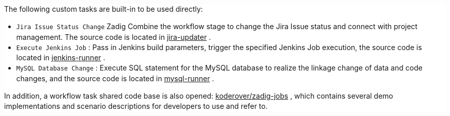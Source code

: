 The following custom tasks are built-in to be used directly:

- `Jira Issue Status Change` Zadig Combine the workflow stage to change the Jira Issue status and connect with project management. The source code is located in [jira-updater](https://github.com/koderover/zadig/tree/release-1.14.0/pkg/microservice/aslan/core/workflow/service/workflow/plugins/jira-updater) .
- `Execute Jenkins Job` : Pass in Jenkins build parameters, trigger the specified Jenkins Job execution, the source code is located in [jenkins-runner](https://github.com/koderover/zadig/tree/release-1.14.0/pkg/microservice/aslan/core/workflow/service/workflow/plugins/jenkins-runner) .
- `MySQL Database Change` : Execute SQL statement for the MySQL database to realize the linkage change of data and code changes, and the source code is located in [mysql-runner](https://github.com/koderover/zadig/tree/release-1.14.0/pkg/microservice/aslan/core/workflow/service/workflow/plugins/mysql-runner) .

In addition, a workflow task shared code base is also opened: [koderover/zadig-jobs](https://github.com/koderover/zadig-jobs) , which contains several demo implementations and scenario descriptions for developers to use and refer to.